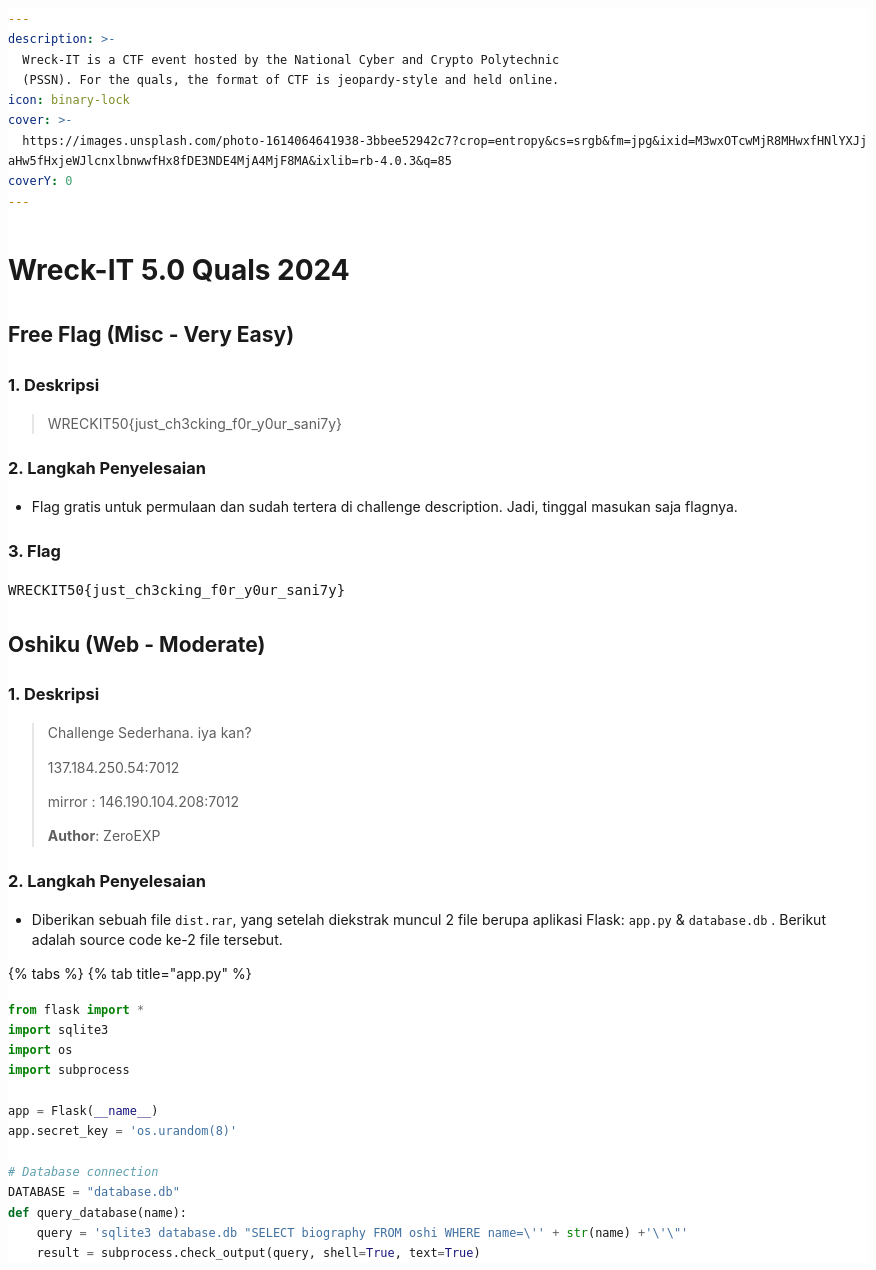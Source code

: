 ```yaml
---
description: >-
  Wreck-IT is a CTF event hosted by the National Cyber and Crypto Polytechnic
  (PSSN). For the quals, the format of CTF is jeopardy-style and held online.
icon: binary-lock
cover: >-
  https://images.unsplash.com/photo-1614064641938-3bbee52942c7?crop=entropy&cs=srgb&fm=jpg&ixid=M3wxOTcwMjR8MHwxfHNlYXJjaHw5fHxjeWJlcnxlbnwwfHx8fDE3NDE4MjA4MjF8MA&ixlib=rb-4.0.3&q=85
coverY: 0
---
```


# Wreck-IT 5.0 Quals 2024

## Free Flag (Misc - Very Easy)

### 1. Deskripsi

> WRECKIT50{just\_ch3cking\_f0r\_y0ur\_sani7y}

### 2. Langkah Penyelesaian

* Flag gratis untuk permulaan dan sudah tertera di challenge description. Jadi, tinggal masukan saja flagnya.

### 3. Flag

<kbd>WRECKIT50{just\_ch3cking\_f0r\_y0ur\_sani7y}</kbd>

## Oshiku (Web - Moderate)

### 1. Deskripsi

> Challenge Sederhana. iya kan?
>
> 137.184.250.54:7012
>
> mirror : 146.190.104.208:7012
>
> **Author**: ZeroEXP

### 2. Langkah Penyelesaian

* Diberikan sebuah file `dist.rar`, yang setelah diekstrak muncul 2 file berupa aplikasi Flask: `app.py` & `database.db` . Berikut adalah source code ke-2 file tersebut.

{% tabs %}
{% tab title="app.py" %}
```python
from flask import *
import sqlite3
import os
import subprocess

app = Flask(__name__)
app.secret_key = 'os.urandom(8)'

# Database connection
DATABASE = "database.db"
def query_database(name):
    query = 'sqlite3 database.db "SELECT biography FROM oshi WHERE name=\'' + str(name) +'\'\"'
    result = subprocess.check_output(query, shell=True, text=True)
```